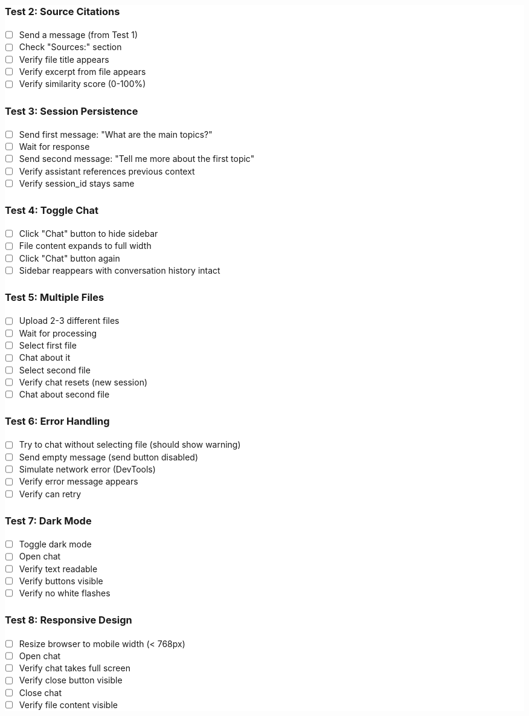 ### Test 2: Source Citations
- [ ] Send a message (from Test 1)
- [ ] Check "Sources:" section
- [ ] Verify file title appears
- [ ] Verify excerpt from file appears
- [ ] Verify similarity score (0-100%)

### Test 3: Session Persistence
- [ ] Send first message: "What are the main topics?"
- [ ] Wait for response
- [ ] Send second message: "Tell me more about the first topic"
- [ ] Verify assistant references previous context
- [ ] Verify session_id stays same

### Test 4: Toggle Chat
- [ ] Click "Chat" button to hide sidebar
- [ ] File content expands to full width
- [ ] Click "Chat" button again
- [ ] Sidebar reappears with conversation history intact

### Test 5: Multiple Files
- [ ] Upload 2-3 different files
- [ ] Wait for processing
- [ ] Select first file
- [ ] Chat about it
- [ ] Select second file
- [ ] Verify chat resets (new session)
- [ ] Chat about second file

### Test 6: Error Handling
- [ ] Try to chat without selecting file (should show warning)
- [ ] Send empty message (send button disabled)
- [ ] Simulate network error (DevTools)
- [ ] Verify error message appears
- [ ] Verify can retry

### Test 7: Dark Mode
- [ ] Toggle dark mode
- [ ] Open chat
- [ ] Verify text readable
- [ ] Verify buttons visible
- [ ] Verify no white flashes

### Test 8: Responsive Design
- [ ] Resize browser to mobile width (< 768px)
- [ ] Open chat
- [ ] Verify chat takes full screen
- [ ] Verify close button visible
- [ ] Close chat
- [ ] Verify file content visible
